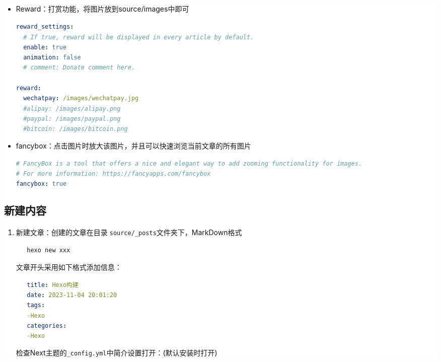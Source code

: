   - Reward：打赏功能，将图片放到source/images中即可
   
     ```yaml
     reward_settings:
       # If true, reward will be displayed in every article by default.
       enable: true
       animation: false
       # comment: Donate comment here.
     
     reward:
       wechatpay: /images/wechatpay.jpg
       #alipay: /images/alipay.png
       #paypal: /images/paypal.png
       #bitcoin: /images/bitcoin.png
     ```
   
   - fancybox：点击图片时放大该图片，并且可以快速浏览当前文章的所有图片
   
     ```yaml
     # FancyBox is a tool that offers a nice and elegant way to add zooming functionality for images.
     # For more information: https://fancyapps.com/fancybox
     fancybox: true
     ```
   
     
   
   ## 新建内容
   
   1. 新建文章：创建的文章在目录 `source/_posts`文件夹下，MarkDown格式
   
      ```sh
         hexo new xxx
      ```
   
         文章开头采用如下格式添加信息：
   
      ```yaml
         title: Hexo构建
         date: 2023-11-04 20:01:20
         tags: 
         -Hexo
         categories:
         -Hexo
      ```
   
      检查Next主题的`_config.yml`中简介设置打开：(默认安装时打开)
   